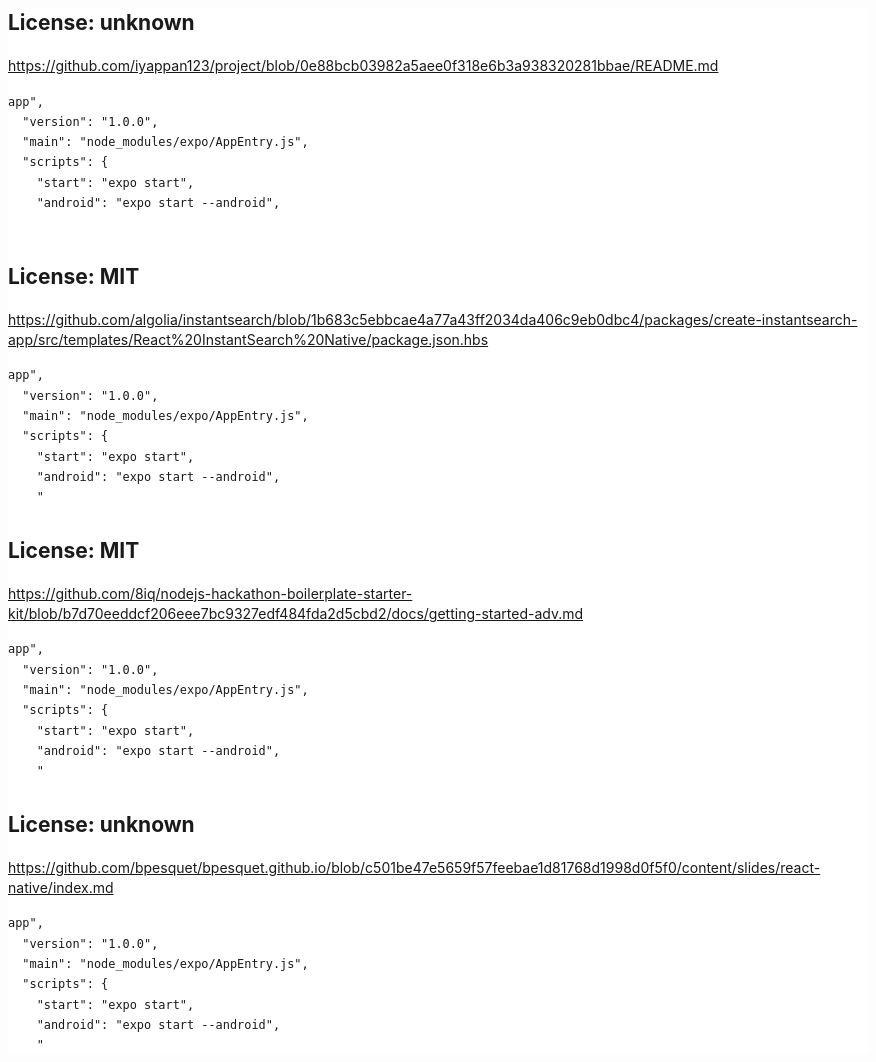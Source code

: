 
## License: unknown
https://github.com/iyappan123/project/blob/0e88bcb03982a5aee0f318e6b3a938320281bbae/README.md

```
app",
  "version": "1.0.0",
  "main": "node_modules/expo/AppEntry.js",
  "scripts": {
    "start": "expo start",
    "android": "expo start --android",
   
```


## License: MIT
https://github.com/algolia/instantsearch/blob/1b683c5ebbcae4a77a43ff2034da406c9eb0dbc4/packages/create-instantsearch-app/src/templates/React%20InstantSearch%20Native/package.json.hbs

```
app",
  "version": "1.0.0",
  "main": "node_modules/expo/AppEntry.js",
  "scripts": {
    "start": "expo start",
    "android": "expo start --android",
    "
```


## License: MIT
https://github.com/8iq/nodejs-hackathon-boilerplate-starter-kit/blob/b7d70eeddcf206eee7bc9327edf484fda2d5cbd2/docs/getting-started-adv.md

```
app",
  "version": "1.0.0",
  "main": "node_modules/expo/AppEntry.js",
  "scripts": {
    "start": "expo start",
    "android": "expo start --android",
    "
```


## License: unknown
https://github.com/bpesquet/bpesquet.github.io/blob/c501be47e5659f57feebae1d81768d1998d0f5f0/content/slides/react-native/index.md

```
app",
  "version": "1.0.0",
  "main": "node_modules/expo/AppEntry.js",
  "scripts": {
    "start": "expo start",
    "android": "expo start --android",
    "
```
